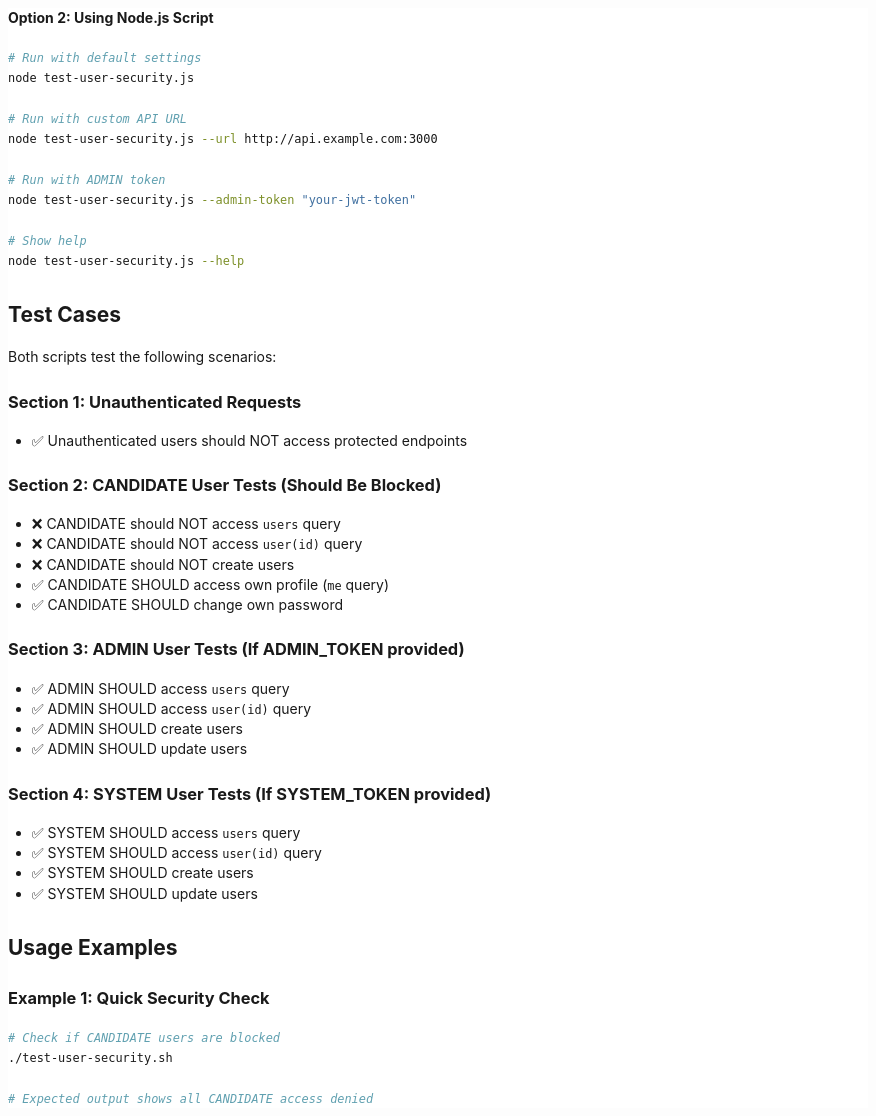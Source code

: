 #### Option 2: Using Node.js Script
```bash
# Run with default settings
node test-user-security.js

# Run with custom API URL
node test-user-security.js --url http://api.example.com:3000

# Run with ADMIN token
node test-user-security.js --admin-token "your-jwt-token"

# Show help
node test-user-security.js --help
```

## Test Cases

Both scripts test the following scenarios:

### Section 1: Unauthenticated Requests
- ✅ Unauthenticated users should NOT access protected endpoints

### Section 2: CANDIDATE User Tests (Should Be Blocked)
- ❌ CANDIDATE should NOT access `users` query
- ❌ CANDIDATE should NOT access `user(id)` query
- ❌ CANDIDATE should NOT create users
- ✅ CANDIDATE SHOULD access own profile (`me` query)
- ✅ CANDIDATE SHOULD change own password

### Section 3: ADMIN User Tests (If ADMIN_TOKEN provided)
- ✅ ADMIN SHOULD access `users` query
- ✅ ADMIN SHOULD access `user(id)` query
- ✅ ADMIN SHOULD create users
- ✅ ADMIN SHOULD update users

### Section 4: SYSTEM User Tests (If SYSTEM_TOKEN provided)
- ✅ SYSTEM SHOULD access `users` query
- ✅ SYSTEM SHOULD access `user(id)` query
- ✅ SYSTEM SHOULD create users
- ✅ SYSTEM SHOULD update users

## Usage Examples

### Example 1: Quick Security Check
```bash
# Check if CANDIDATE users are blocked
./test-user-security.sh

# Expected output shows all CANDIDATE access denied
```
